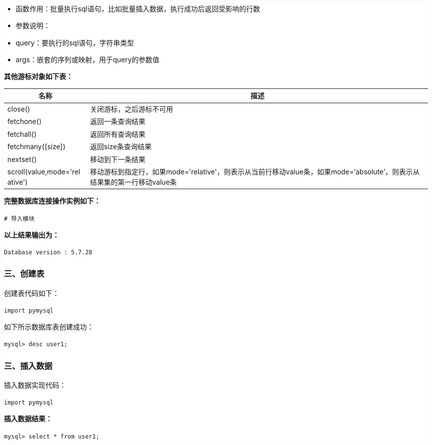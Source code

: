 *   函数作用：批量执行sql语句，比如批量插入数据，执行成功后返回受影响的行数
    
*   参数说明：
    
*   query：要执行的sql语句，字符串类型
    
*   args：嵌套的序列或映射，用于query的参数值
    

**其他游标对象如下表：**

| 名称 | 描述 |
| --- | --- |
| close() | 关闭游标，之后游标不可用 |
| fetchone() | 返回一条查询结果 |
| fetchall() | 返回所有查询结果 |
| fetchmany(\[size\]) | 返回size条查询结果 |
| nextset() | 移动到下一条结果 |
| scroll(value,mode='relative') | 移动游标到指定行，如果mode='relative'，则表示从当前行移动value条，如果mode=‘absolute’，则表示从结果集的第一行移动value条 |

**完整数据库连接操作实例如下：**

```
# 导入模块
```

**以上结果输出为：**

```
Database version : 5.7.28
```

### 三、创建表

创建表代码如下：

```
import pymysql
```

如下所示数据库表创建成功：

```
mysql> desc user1;
```

### 三、插入数据

插入数据实现代码：

```
import pymysql
```

**插入数据结果：**

```
mysql> select * from user1;
```
